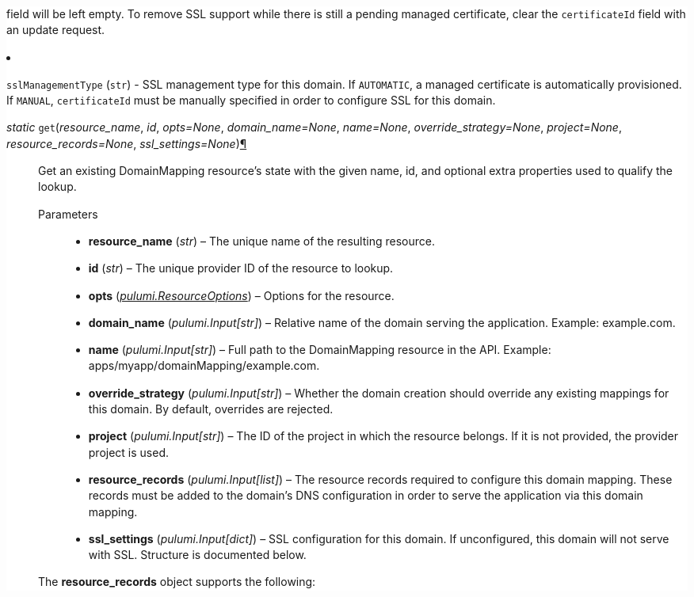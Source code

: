 field will be left empty. To remove SSL support while there is still a pending managed certificate, clear the
<code class="docutils literal notranslate"><span class="pre">certificateId</span></code> field with an update request.</p></li>
<li><p><code class="docutils literal notranslate"><span class="pre">sslManagementType</span></code> (<code class="docutils literal notranslate"><span class="pre">str</span></code>) - SSL management type for this domain. If <code class="docutils literal notranslate"><span class="pre">AUTOMATIC</span></code>, a managed certificate is automatically provisioned.
If <code class="docutils literal notranslate"><span class="pre">MANUAL</span></code>, <code class="docutils literal notranslate"><span class="pre">certificateId</span></code> must be manually specified in order to configure SSL for this domain.</p></li>
</ul>
</dd></dl>

<dl class="py method">
<dt id="pulumi_gcp.appengine.DomainMapping.get">
<em class="property">static </em><code class="sig-name descname">get</code><span class="sig-paren">(</span><em class="sig-param"><span class="n">resource_name</span></em>, <em class="sig-param"><span class="n">id</span></em>, <em class="sig-param"><span class="n">opts</span><span class="o">=</span><span class="default_value">None</span></em>, <em class="sig-param"><span class="n">domain_name</span><span class="o">=</span><span class="default_value">None</span></em>, <em class="sig-param"><span class="n">name</span><span class="o">=</span><span class="default_value">None</span></em>, <em class="sig-param"><span class="n">override_strategy</span><span class="o">=</span><span class="default_value">None</span></em>, <em class="sig-param"><span class="n">project</span><span class="o">=</span><span class="default_value">None</span></em>, <em class="sig-param"><span class="n">resource_records</span><span class="o">=</span><span class="default_value">None</span></em>, <em class="sig-param"><span class="n">ssl_settings</span><span class="o">=</span><span class="default_value">None</span></em><span class="sig-paren">)</span><a class="headerlink" href="#pulumi_gcp.appengine.DomainMapping.get" title="Permalink to this definition">¶</a></dt>
<dd><p>Get an existing DomainMapping resource’s state with the given name, id, and optional extra
properties used to qualify the lookup.</p>
<dl class="field-list simple">
<dt class="field-odd">Parameters</dt>
<dd class="field-odd"><ul class="simple">
<li><p><strong>resource_name</strong> (<em>str</em>) – The unique name of the resulting resource.</p></li>
<li><p><strong>id</strong> (<em>str</em>) – The unique provider ID of the resource to lookup.</p></li>
<li><p><strong>opts</strong> (<a class="reference internal" href="../../pulumi/#pulumi.ResourceOptions" title="pulumi.ResourceOptions"><em>pulumi.ResourceOptions</em></a>) – Options for the resource.</p></li>
<li><p><strong>domain_name</strong> (<em>pulumi.Input</em><em>[</em><em>str</em><em>]</em>) – Relative name of the domain serving the application. Example: example.com.</p></li>
<li><p><strong>name</strong> (<em>pulumi.Input</em><em>[</em><em>str</em><em>]</em>) – Full path to the DomainMapping resource in the API. Example: apps/myapp/domainMapping/example.com.</p></li>
<li><p><strong>override_strategy</strong> (<em>pulumi.Input</em><em>[</em><em>str</em><em>]</em>) – Whether the domain creation should override any existing mappings for this domain.
By default, overrides are rejected.</p></li>
<li><p><strong>project</strong> (<em>pulumi.Input</em><em>[</em><em>str</em><em>]</em>) – The ID of the project in which the resource belongs.
If it is not provided, the provider project is used.</p></li>
<li><p><strong>resource_records</strong> (<em>pulumi.Input</em><em>[</em><em>list</em><em>]</em>) – The resource records required to configure this domain mapping. These records must be added to the domain’s DNS
configuration in order to serve the application via this domain mapping.</p></li>
<li><p><strong>ssl_settings</strong> (<em>pulumi.Input</em><em>[</em><em>dict</em><em>]</em>) – SSL configuration for this domain. If unconfigured, this domain will not serve with SSL.  Structure is documented below.</p></li>
</ul>
</dd>
</dl>
<p>The <strong>resource_records</strong> object supports the following:</p>
<ul class="simple">